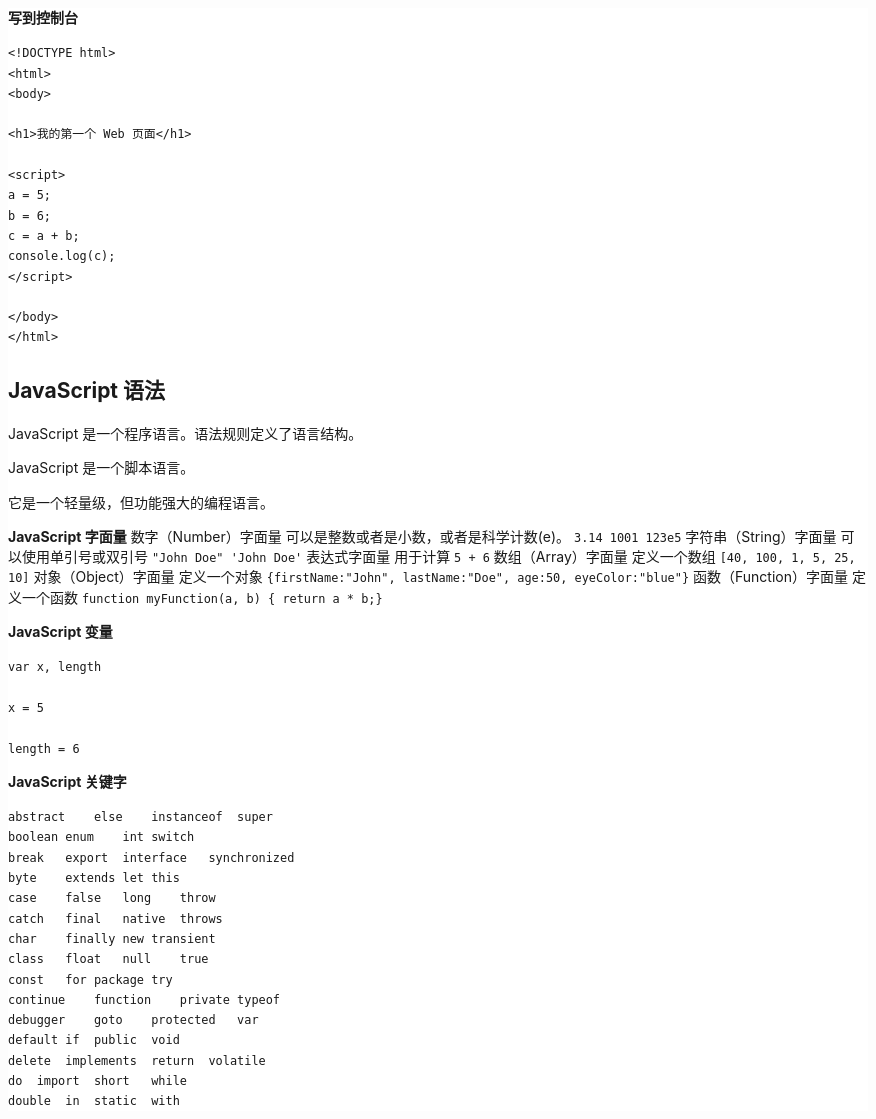 **写到控制台**
```
<!DOCTYPE html>
<html>
<body>

<h1>我的第一个 Web 页面</h1>

<script>
a = 5;
b = 6;
c = a + b;
console.log(c);
</script>

</body>
</html>
```

## JavaScript 语法
JavaScript 是一个程序语言。语法规则定义了语言结构。

JavaScript 是一个脚本语言。

它是一个轻量级，但功能强大的编程语言。

**JavaScript 字面量**
数字（Number）字面量 可以是整数或者是小数，或者是科学计数(e)。
`3.14 1001 123e5`
字符串（String）字面量 可以使用单引号或双引号
`"John Doe" 'John Doe'`
表达式字面量 用于计算
`5 + 6`
数组（Array）字面量 定义一个数组
`[40, 100, 1, 5, 25, 10]`
对象（Object）字面量 定义一个对象
`{firstName:"John", lastName:"Doe", age:50, eyeColor:"blue"}`
函数（Function）字面量 定义一个函数
`function myFunction(a, b) { return a * b;}`

**JavaScript 变量**
```
var x, length

x = 5

length = 6
```

**JavaScript 关键字**
```
abstract	else	instanceof	super
boolean	enum	int	switch
break	export	interface	synchronized
byte	extends	let	this
case	false	long	throw
catch	final	native	throws
char	finally	new	transient
class	float	null	true
const	for	package	try
continue	function	private	typeof
debugger	goto	protected	var
default	if	public	void
delete	implements	return	volatile
do	import	short	while
double	in	static	with
```